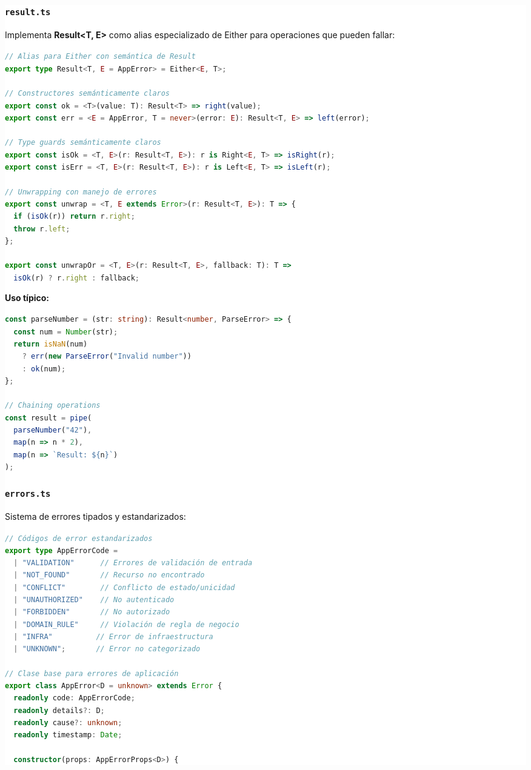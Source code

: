 ### `result.ts`
Implementa **Result<T, E>** como alias especializado de Either para operaciones que pueden fallar:

```typescript
// Alias para Either con semántica de Result
export type Result<T, E = AppError> = Either<E, T>;

// Constructores semánticamente claros
export const ok = <T>(value: T): Result<T> => right(value);
export const err = <E = AppError, T = never>(error: E): Result<T, E> => left(error);

// Type guards semánticamente claros
export const isOk = <T, E>(r: Result<T, E>): r is Right<E, T> => isRight(r);
export const isErr = <T, E>(r: Result<T, E>): r is Left<E, T> => isLeft(r);

// Unwrapping con manejo de errores
export const unwrap = <T, E extends Error>(r: Result<T, E>): T => {
  if (isOk(r)) return r.right;
  throw r.left;
};

export const unwrapOr = <T, E>(r: Result<T, E>, fallback: T): T =>
  isOk(r) ? r.right : fallback;
```

**Uso típico:**
```typescript
const parseNumber = (str: string): Result<number, ParseError> => {
  const num = Number(str);
  return isNaN(num) 
    ? err(new ParseError("Invalid number")) 
    : ok(num);
};

// Chaining operations
const result = pipe(
  parseNumber("42"),
  map(n => n * 2),
  map(n => `Result: ${n}`)
);
```

### `errors.ts`
Sistema de errores tipados y estandarizados:

```typescript
// Códigos de error estandarizados
export type AppErrorCode =
  | "VALIDATION"      // Errores de validación de entrada
  | "NOT_FOUND"       // Recurso no encontrado
  | "CONFLICT"        // Conflicto de estado/unicidad
  | "UNAUTHORIZED"    // No autenticado
  | "FORBIDDEN"       // No autorizado
  | "DOMAIN_RULE"     // Violación de regla de negocio
  | "INFRA"          // Error de infraestructura
  | "UNKNOWN";       // Error no categorizado

// Clase base para errores de aplicación
export class AppError<D = unknown> extends Error {
  readonly code: AppErrorCode;
  readonly details?: D;
  readonly cause?: unknown;
  readonly timestamp: Date;

  constructor(props: AppErrorProps<D>) {
```
